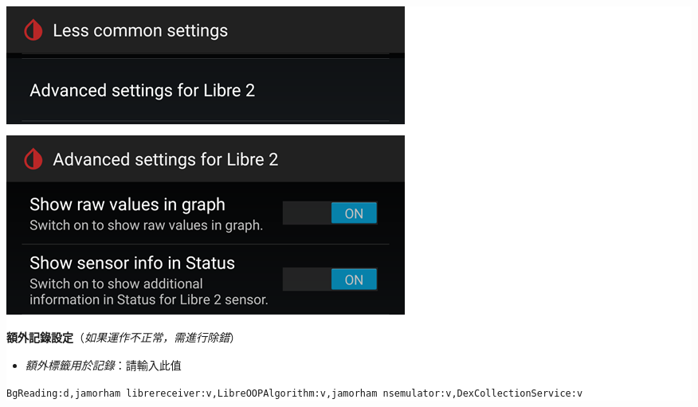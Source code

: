 ![xDrip+ BT 設定](../images/minimal00per/xdripAS.png)

**額外記錄設定**（*如果運作不正常，需進行除錯*）

- *額外標籤用於記錄*：請輸入此值

`BgReading:d,jamorham librereceiver:v,LibreOOPAlgorithm:v,jamorham nsemulator:v,DexCollectionService:v`
